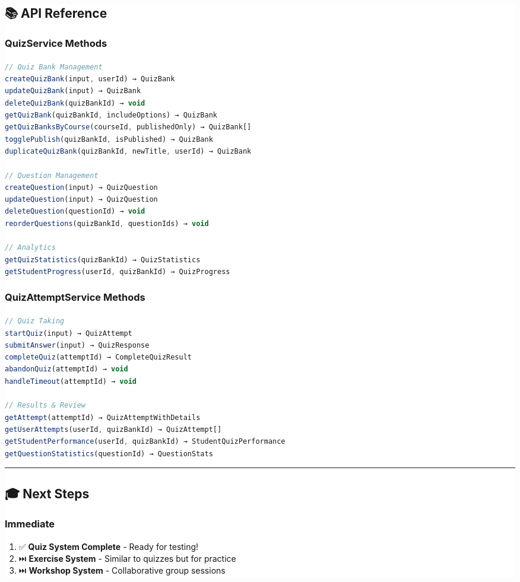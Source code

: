 
## 📚 API Reference

### QuizService Methods

```typescript
// Quiz Bank Management
createQuizBank(input, userId) → QuizBank
updateQuizBank(input) → QuizBank
deleteQuizBank(quizBankId) → void
getQuizBank(quizBankId, includeOptions) → QuizBank
getQuizBanksByCourse(courseId, publishedOnly) → QuizBank[]
togglePublish(quizBankId, isPublished) → QuizBank
duplicateQuizBank(quizBankId, newTitle, userId) → QuizBank

// Question Management
createQuestion(input) → QuizQuestion
updateQuestion(input) → QuizQuestion
deleteQuestion(questionId) → void
reorderQuestions(quizBankId, questionIds) → void

// Analytics
getQuizStatistics(quizBankId) → QuizStatistics
getStudentProgress(userId, quizBankId) → QuizProgress
```

### QuizAttemptService Methods

```typescript
// Quiz Taking
startQuiz(input) → QuizAttempt
submitAnswer(input) → QuizResponse
completeQuiz(attemptId) → CompleteQuizResult
abandonQuiz(attemptId) → void
handleTimeout(attemptId) → void

// Results & Review
getAttempt(attemptId) → QuizAttemptWithDetails
getUserAttempts(userId, quizBankId) → QuizAttempt[]
getStudentPerformance(userId, quizBankId) → StudentQuizPerformance
getQuestionStatistics(questionId) → QuestionStats
```

---

## 🎓 Next Steps

### Immediate

1. ✅ **Quiz System Complete** - Ready for testing!
2. ⏭️ **Exercise System** - Similar to quizzes but for practice
3. ⏭️ **Workshop System** - Collaborative group sessions
